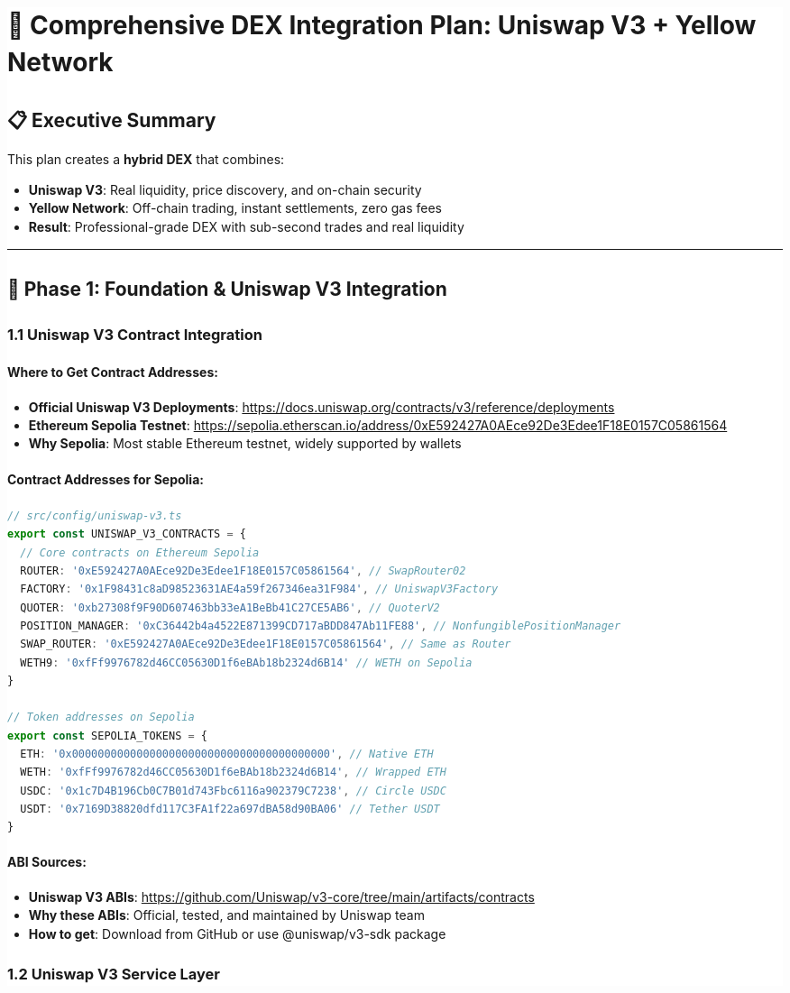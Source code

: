 # 🚀 **Comprehensive DEX Integration Plan: Uniswap V3 + Yellow Network**

## 📋 **Executive Summary**

This plan creates a **hybrid DEX** that combines:
- **Uniswap V3**: Real liquidity, price discovery, and on-chain security
- **Yellow Network**: Off-chain trading, instant settlements, zero gas fees
- **Result**: Professional-grade DEX with sub-second trades and real liquidity

---

## 🎯 **Phase 1: Foundation & Uniswap V3 Integration**

### **1.1 Uniswap V3 Contract Integration**

#### **Where to Get Contract Addresses:**
- **Official Uniswap V3 Deployments**: https://docs.uniswap.org/contracts/v3/reference/deployments
- **Ethereum Sepolia Testnet**: https://sepolia.etherscan.io/address/0xE592427A0AEce92De3Edee1F18E0157C05861564
- **Why Sepolia**: Most stable Ethereum testnet, widely supported by wallets

#### **Contract Addresses for Sepolia:**
```typescript
// src/config/uniswap-v3.ts
export const UNISWAP_V3_CONTRACTS = {
  // Core contracts on Ethereum Sepolia
  ROUTER: '0xE592427A0AEce92De3Edee1F18E0157C05861564', // SwapRouter02
  FACTORY: '0x1F98431c8aD98523631AE4a59f267346ea31F984', // UniswapV3Factory
  QUOTER: '0xb27308f9F90D607463bb33eA1BeBb41C27CE5AB6', // QuoterV2
  POSITION_MANAGER: '0xC36442b4a4522E871399CD717aBDD847Ab11FE88', // NonfungiblePositionManager
  SWAP_ROUTER: '0xE592427A0AEce92De3Edee1F18E0157C05861564', // Same as Router
  WETH9: '0xfFf9976782d46CC05630D1f6eBAb18b2324d6B14' // WETH on Sepolia
}

// Token addresses on Sepolia
export const SEPOLIA_TOKENS = {
  ETH: '0x0000000000000000000000000000000000000000', // Native ETH
  WETH: '0xfFf9976782d46CC05630D1f6eBAb18b2324d6B14', // Wrapped ETH
  USDC: '0x1c7D4B196Cb0C7B01d743Fbc6116a902379C7238', // Circle USDC
  USDT: '0x7169D38820dfd117C3FA1f22a697dBA58d90BA06' // Tether USDT
}
```

#### **ABI Sources:**
- **Uniswap V3 ABIs**: https://github.com/Uniswap/v3-core/tree/main/artifacts/contracts
- **Why these ABIs**: Official, tested, and maintained by Uniswap team
- **How to get**: Download from GitHub or use @uniswap/v3-sdk package

### **1.2 Uniswap V3 Service Layer**

